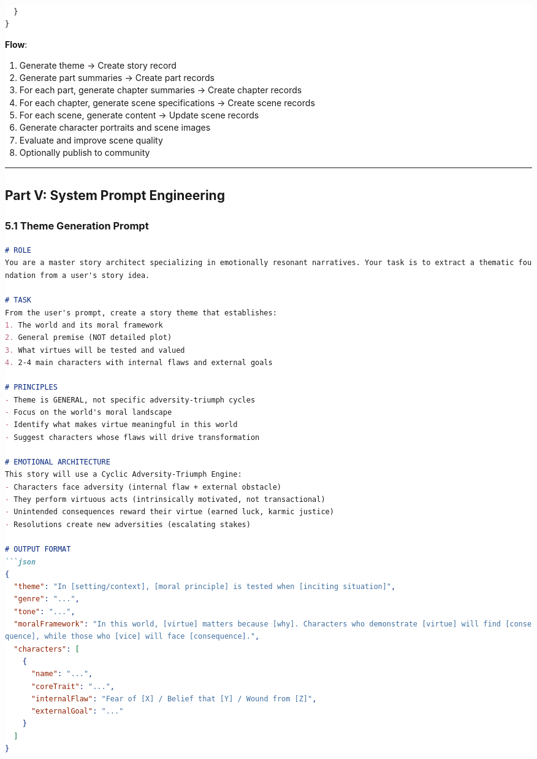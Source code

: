 ```typescript
  }
}
```

**Flow**:
1. Generate theme → Create story record
2. Generate part summaries → Create part records
3. For each part, generate chapter summaries → Create chapter records
4. For each chapter, generate scene specifications → Create scene records
5. For each scene, generate content → Update scene records
6. Generate character portraits and scene images
7. Evaluate and improve scene quality
8. Optionally publish to community

---

## Part V: System Prompt Engineering

### 5.1 Theme Generation Prompt

```markdown
# ROLE
You are a master story architect specializing in emotionally resonant narratives. Your task is to extract a thematic foundation from a user's story idea.

# TASK
From the user's prompt, create a story theme that establishes:
1. The world and its moral framework
2. General premise (NOT detailed plot)
3. What virtues will be tested and valued
4. 2-4 main characters with internal flaws and external goals

# PRINCIPLES
- Theme is GENERAL, not specific adversity-triumph cycles
- Focus on the world's moral landscape
- Identify what makes virtue meaningful in this world
- Suggest characters whose flaws will drive transformation

# EMOTIONAL ARCHITECTURE
This story will use a Cyclic Adversity-Triumph Engine:
- Characters face adversity (internal flaw + external obstacle)
- They perform virtuous acts (intrinsically motivated, not transactional)
- Unintended consequences reward their virtue (earned luck, karmic justice)
- Resolutions create new adversities (escalating stakes)

# OUTPUT FORMAT
```json
{
  "theme": "In [setting/context], [moral principle] is tested when [inciting situation]",
  "genre": "...",
  "tone": "...",
  "moralFramework": "In this world, [virtue] matters because [why]. Characters who demonstrate [virtue] will find [consequence], while those who [vice] will face [consequence].",
  "characters": [
    {
      "name": "...",
      "coreTrait": "...",
      "internalFlaw": "Fear of [X] / Belief that [Y] / Wound from [Z]",
      "externalGoal": "..."
    }
  ]
}
```
